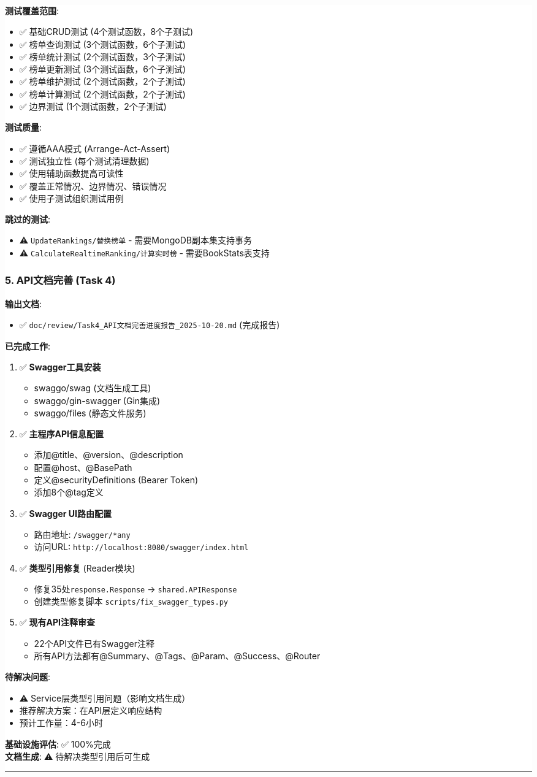 **测试覆盖范围**:
- ✅ 基础CRUD测试 (4个测试函数，8个子测试)
- ✅ 榜单查询测试 (3个测试函数，6个子测试)
- ✅ 榜单统计测试 (2个测试函数，3个子测试)
- ✅ 榜单更新测试 (3个测试函数，6个子测试)
- ✅ 榜单维护测试 (2个测试函数，2个子测试)
- ✅ 榜单计算测试 (2个测试函数，2个子测试)
- ✅ 边界测试 (1个测试函数，2个子测试)

**测试质量**:
- ✅ 遵循AAA模式 (Arrange-Act-Assert)
- ✅ 测试独立性 (每个测试清理数据)
- ✅ 使用辅助函数提高可读性
- ✅ 覆盖正常情况、边界情况、错误情况
- ✅ 使用子测试组织测试用例

**跳过的测试**:
- ⚠️ `UpdateRankings/替换榜单` - 需要MongoDB副本集支持事务
- ⚠️ `CalculateRealtimeRanking/计算实时榜` - 需要BookStats表支持

### 5. API文档完善 (Task 4)

**输出文档**:
- ✅ `doc/review/Task4_API文档完善进度报告_2025-10-20.md` (完成报告)

**已完成工作**:
1. ✅ **Swagger工具安装**
   - swaggo/swag (文档生成工具)
   - swaggo/gin-swagger (Gin集成)
   - swaggo/files (静态文件服务)

2. ✅ **主程序API信息配置**
   - 添加@title、@version、@description
   - 配置@host、@BasePath
   - 定义@securityDefinitions (Bearer Token)
   - 添加8个@tag定义

3. ✅ **Swagger UI路由配置**
   - 路由地址: `/swagger/*any`
   - 访问URL: `http://localhost:8080/swagger/index.html`

4. ✅ **类型引用修复** (Reader模块)
   - 修复35处`response.Response` → `shared.APIResponse`
   - 创建类型修复脚本 `scripts/fix_swagger_types.py`

5. ✅ **现有API注释审查**
   - 22个API文件已有Swagger注释
   - 所有API方法都有@Summary、@Tags、@Param、@Success、@Router

**待解决问题**:
- ⚠️ Service层类型引用问题（影响文档生成）
- 推荐解决方案：在API层定义响应结构
- 预计工作量：4-6小时

**基础设施评估**: ✅ 100%完成  
**文档生成**: ⚠️ 待解决类型引用后可生成

---